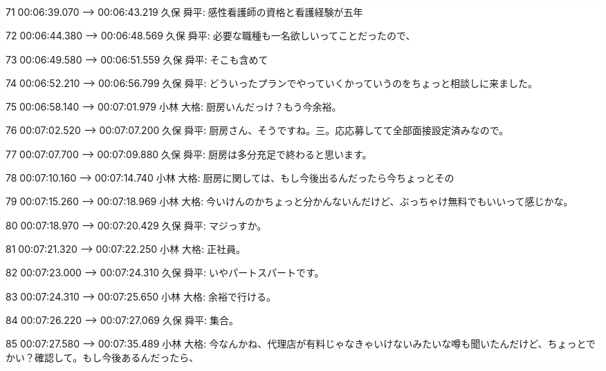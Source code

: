 71
00:06:39.070 --> 00:06:43.219
久保 舜平: 感性看護師の資格と看護経験が五年

72
00:06:44.380 --> 00:06:48.569
久保 舜平: 必要な職種も一名欲しいってことだったので、

73
00:06:49.580 --> 00:06:51.559
久保 舜平: そこも含めて

74
00:06:52.210 --> 00:06:56.799
久保 舜平: どういったプランでやっていくかっていうのをちょっと相談しに来ました。

75
00:06:58.140 --> 00:07:01.979
小林 大格: 厨房いんだっけ？もう今余裕。

76
00:07:02.520 --> 00:07:07.200
久保 舜平: 厨房さん、そうですね。三。応応募してて全部面接設定済みなので。

77
00:07:07.700 --> 00:07:09.880
久保 舜平: 厨房は多分充足で終わると思います。

78
00:07:10.160 --> 00:07:14.740
小林 大格: 厨房に関しては、もし今後出るんだったら今ちょっとその

79
00:07:15.260 --> 00:07:18.969
小林 大格: 今いけんのかちょっと分かんないんだけど、ぶっちゃけ無料でもいいって感じかな。

80
00:07:18.970 --> 00:07:20.429
久保 舜平: マジっすか。

81
00:07:21.320 --> 00:07:22.250
小林 大格: 正社員。

82
00:07:23.000 --> 00:07:24.310
久保 舜平: いやパートスパートです。

83
00:07:24.310 --> 00:07:25.650
小林 大格: 余裕で行ける。

84
00:07:26.220 --> 00:07:27.069
久保 舜平: 集合。

85
00:07:27.580 --> 00:07:35.489
小林 大格: 今なんかね、代理店が有料じゃなきゃいけないみたいな噂も聞いたんだけど、ちょっとでかい？確認して。もし今後あるんだったら、
